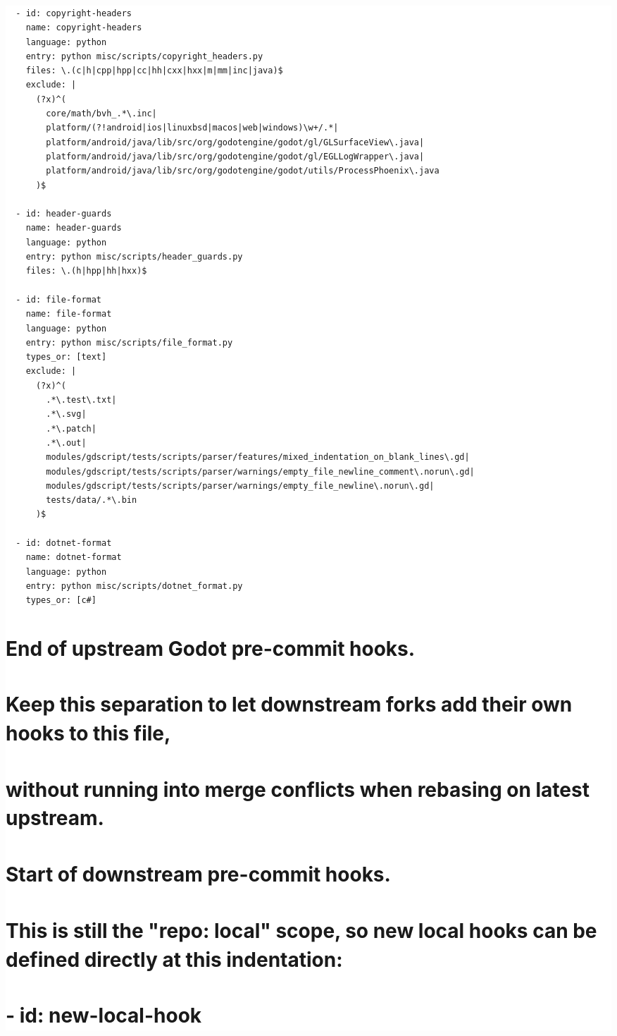       - id: copyright-headers
        name: copyright-headers
        language: python
        entry: python misc/scripts/copyright_headers.py
        files: \.(c|h|cpp|hpp|cc|hh|cxx|hxx|m|mm|inc|java)$
        exclude: |
          (?x)^(
            core/math/bvh_.*\.inc|
            platform/(?!android|ios|linuxbsd|macos|web|windows)\w+/.*|
            platform/android/java/lib/src/org/godotengine/godot/gl/GLSurfaceView\.java|
            platform/android/java/lib/src/org/godotengine/godot/gl/EGLLogWrapper\.java|
            platform/android/java/lib/src/org/godotengine/godot/utils/ProcessPhoenix\.java
          )$

      - id: header-guards
        name: header-guards
        language: python
        entry: python misc/scripts/header_guards.py
        files: \.(h|hpp|hh|hxx)$

      - id: file-format
        name: file-format
        language: python
        entry: python misc/scripts/file_format.py
        types_or: [text]
        exclude: |
          (?x)^(
            .*\.test\.txt|
            .*\.svg|
            .*\.patch|
            .*\.out|
            modules/gdscript/tests/scripts/parser/features/mixed_indentation_on_blank_lines\.gd|
            modules/gdscript/tests/scripts/parser/warnings/empty_file_newline_comment\.norun\.gd|
            modules/gdscript/tests/scripts/parser/warnings/empty_file_newline\.norun\.gd|
            tests/data/.*\.bin
          )$

      - id: dotnet-format
        name: dotnet-format
        language: python
        entry: python misc/scripts/dotnet_format.py
        types_or: [c#]
#
# End of upstream Godot pre-commit hooks.
#
# Keep this separation to let downstream forks add their own hooks to this file,
# without running into merge conflicts when rebasing on latest upstream.
#
# Start of downstream pre-commit hooks.
#
# This is still the "repo: local" scope, so new local hooks can be defined directly at this indentation:
#     - id: new-local-hook